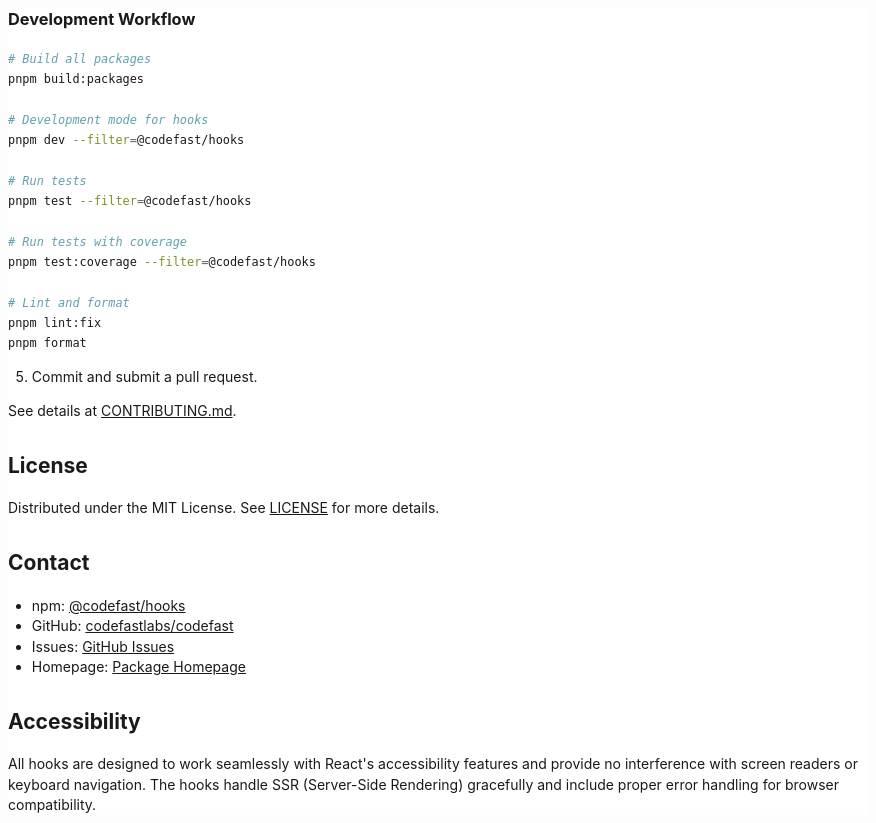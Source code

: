 ### Development Workflow

```bash
# Build all packages
pnpm build:packages

# Development mode for hooks
pnpm dev --filter=@codefast/hooks

# Run tests
pnpm test --filter=@codefast/hooks

# Run tests with coverage
pnpm test:coverage --filter=@codefast/hooks

# Lint and format
pnpm lint:fix
pnpm format
```

5. Commit and submit a pull request.

See details at [CONTRIBUTING.md](../../CONTRIBUTING.md).

## License

Distributed under the MIT License. See [LICENSE](../../LICENSE) for more details.

## Contact

- npm: [@codefast/hooks](https://www.npmjs.com/package/@codefast/hooks)
- GitHub: [codefastlabs/codefast](https://github.com/codefastlabs/codefast)
- Issues: [GitHub Issues](https://github.com/codefastlabs/codefast/issues)
- Homepage: [Package Homepage](https://github.com/codefastlabs/codefast/tree/main/packages/hooks#readme)

## Accessibility

All hooks are designed to work seamlessly with React's accessibility features and provide no interference with screen readers or keyboard navigation. The hooks handle SSR (Server-Side Rendering) gracefully and include proper error handling for browser compatibility.
